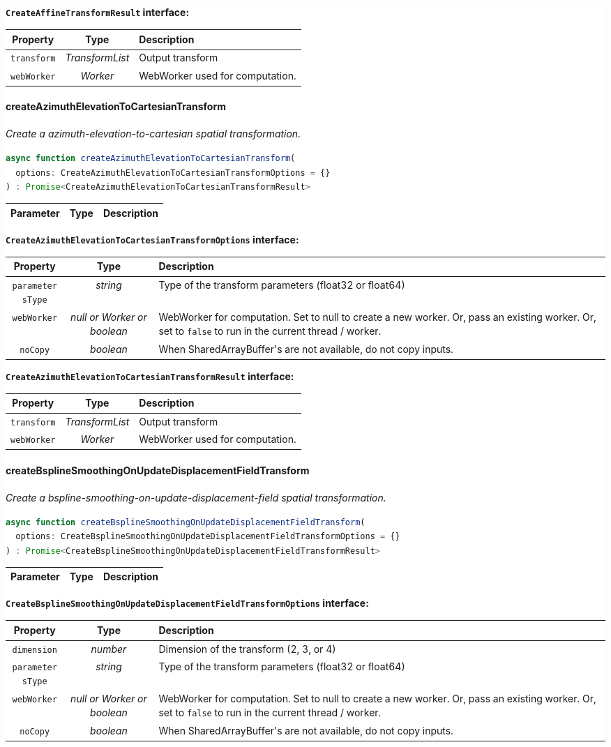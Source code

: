 **`CreateAffineTransformResult` interface:**

|   Property  |       Type      | Description                     |
| :---------: | :-------------: | :------------------------------ |
| `transform` | *TransformList* | Output transform                |
| `webWorker` |     *Worker*    | WebWorker used for computation. |

#### createAzimuthElevationToCartesianTransform

*Create a azimuth-elevation-to-cartesian spatial transformation.*

```ts
async function createAzimuthElevationToCartesianTransform(
  options: CreateAzimuthElevationToCartesianTransformOptions = {}
) : Promise<CreateAzimuthElevationToCartesianTransformResult>
```

| Parameter | Type | Description |
| :-------: | :--: | :---------- |

**`CreateAzimuthElevationToCartesianTransformOptions` interface:**

|     Property     |             Type            | Description                                                                                                                                           |
| :--------------: | :-------------------------: | :---------------------------------------------------------------------------------------------------------------------------------------------------- |
| `parametersType` |           *string*          | Type of the transform parameters (float32 or float64)                                                                                                 |
|    `webWorker`   | *null or Worker or boolean* | WebWorker for computation. Set to null to create a new worker. Or, pass an existing worker. Or, set to `false` to run in the current thread / worker. |
|     `noCopy`     |          *boolean*          | When SharedArrayBuffer's are not available, do not copy inputs.                                                                                       |

**`CreateAzimuthElevationToCartesianTransformResult` interface:**

|   Property  |       Type      | Description                     |
| :---------: | :-------------: | :------------------------------ |
| `transform` | *TransformList* | Output transform                |
| `webWorker` |     *Worker*    | WebWorker used for computation. |

#### createBsplineSmoothingOnUpdateDisplacementFieldTransform

*Create a bspline-smoothing-on-update-displacement-field spatial transformation.*

```ts
async function createBsplineSmoothingOnUpdateDisplacementFieldTransform(
  options: CreateBsplineSmoothingOnUpdateDisplacementFieldTransformOptions = {}
) : Promise<CreateBsplineSmoothingOnUpdateDisplacementFieldTransformResult>
```

| Parameter | Type | Description |
| :-------: | :--: | :---------- |

**`CreateBsplineSmoothingOnUpdateDisplacementFieldTransformOptions` interface:**

|     Property     |             Type            | Description                                                                                                                                           |
| :--------------: | :-------------------------: | :---------------------------------------------------------------------------------------------------------------------------------------------------- |
|    `dimension`   |           *number*          | Dimension of the transform (2, 3, or 4)                                                                                                               |
| `parametersType` |           *string*          | Type of the transform parameters (float32 or float64)                                                                                                 |
|    `webWorker`   | *null or Worker or boolean* | WebWorker for computation. Set to null to create a new worker. Or, pass an existing worker. Or, set to `false` to run in the current thread / worker. |
|     `noCopy`     |          *boolean*          | When SharedArrayBuffer's are not available, do not copy inputs.                                                                                       |
